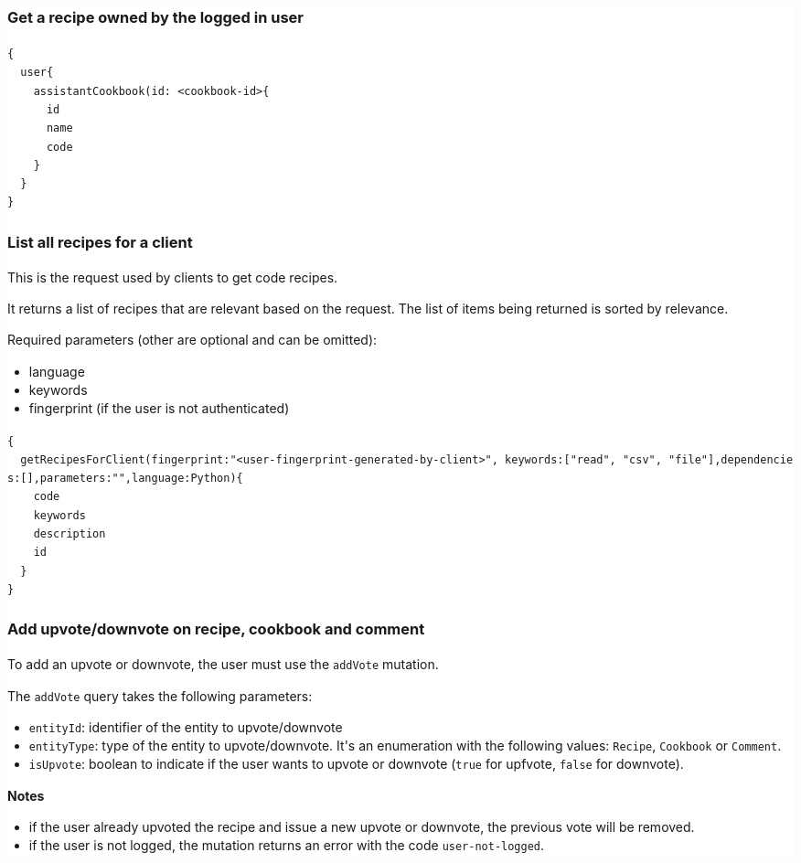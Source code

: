 ### Get a recipe owned by the logged in user

```
{
  user{
    assistantCookbook(id: <cookbook-id>{
      id
      name
      code
    }
  }
}
```

### List all recipes for a client

This is the request used by clients to get code recipes.

It returns a list of recipes that are relevant based on the request.
The list of items being returned is sorted by relevance.

Required parameters (other are optional and can be omitted):

- language
- keywords
- fingerprint (if the user is not authenticated)

```
{
  getRecipesForClient(fingerprint:"<user-fingerprint-generated-by-client>", keywords:["read", "csv", "file"],dependencies:[],parameters:"",language:Python){
    code
    keywords
    description
    id
  }
}
```

### Add upvote/downvote on recipe, cookbook and comment

To add an upvote or downvote, the user must use the `addVote` mutation.

The `addVote` query takes the following parameters:

- `entityId`: identifier of the entity to upvote/downvote
- `entityType`: type of the entity to upvote/downvote. It's an enumeration with the following values: `Recipe`, `Cookbook` or `Comment`.
- `isUpvote`: boolean to indicate if the user wants to upvote or downvote (`true` for upfvote, `false` for downvote).

**Notes**

- if the user already upvoted the recipe and issue a new upvote or downvote, the previous vote will be removed.
- if the user is not logged, the mutation returns an error with the code `user-not-logged`.
